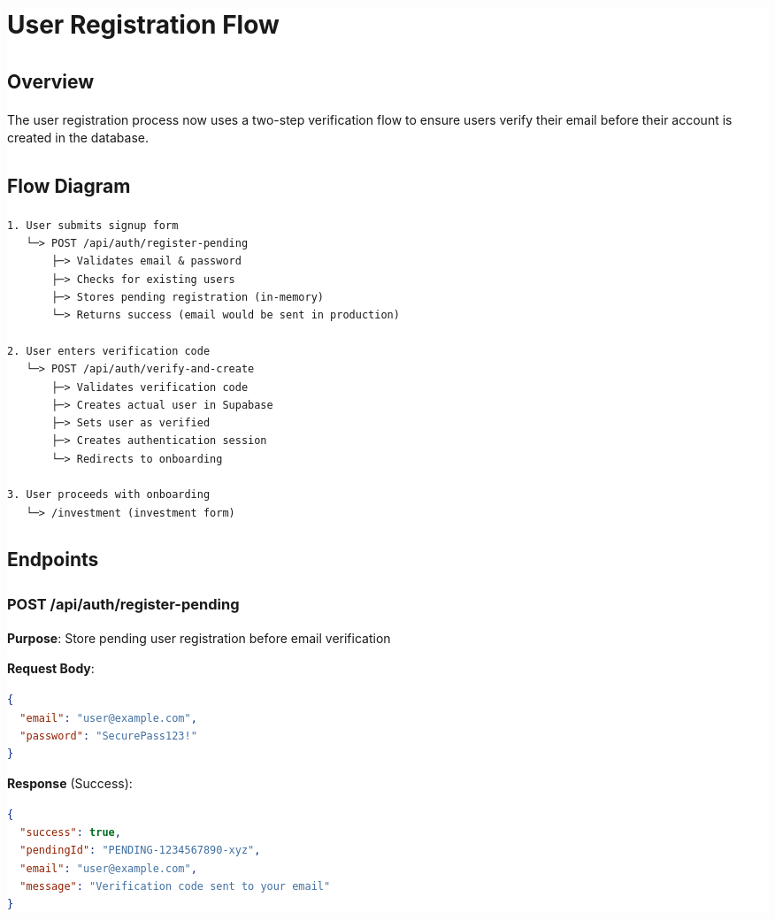 # User Registration Flow

## Overview

The user registration process now uses a two-step verification flow to ensure users verify their email before their account is created in the database.

## Flow Diagram

```
1. User submits signup form
   └─> POST /api/auth/register-pending
       ├─> Validates email & password
       ├─> Checks for existing users
       ├─> Stores pending registration (in-memory)
       └─> Returns success (email would be sent in production)

2. User enters verification code
   └─> POST /api/auth/verify-and-create
       ├─> Validates verification code
       ├─> Creates actual user in Supabase
       ├─> Sets user as verified
       ├─> Creates authentication session
       └─> Redirects to onboarding

3. User proceeds with onboarding
   └─> /investment (investment form)
```

## Endpoints

### POST /api/auth/register-pending

**Purpose**: Store pending user registration before email verification

**Request Body**:
```json
{
  "email": "user@example.com",
  "password": "SecurePass123!"
}
```

**Response** (Success):
```json
{
  "success": true,
  "pendingId": "PENDING-1234567890-xyz",
  "email": "user@example.com",
  "message": "Verification code sent to your email"
}
```

